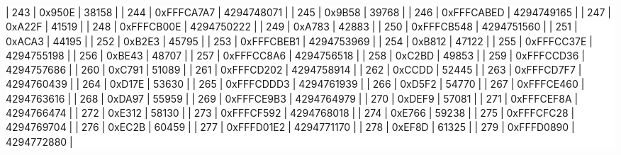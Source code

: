 |     243 | 0x950E      |       38158 |
|     244 | 0xFFFCA7A7  |  4294748071 |
|     245 | 0x9B58      |       39768 |
|     246 | 0xFFFCABED  |  4294749165 |
|     247 | 0xA22F      |       41519 |
|     248 | 0xFFFCB00E  |  4294750222 |
|     249 | 0xA783      |       42883 |
|     250 | 0xFFFCB548  |  4294751560 |
|     251 | 0xACA3      |       44195 |
|     252 | 0xB2E3      |       45795 |
|     253 | 0xFFFCBEB1  |  4294753969 |
|     254 | 0xB812      |       47122 |
|     255 | 0xFFFCC37E  |  4294755198 |
|     256 | 0xBE43      |       48707 |
|     257 | 0xFFFCC8A6  |  4294756518 |
|     258 | 0xC2BD      |       49853 |
|     259 | 0xFFFCCD36  |  4294757686 |
|     260 | 0xC791      |       51089 |
|     261 | 0xFFFCD202  |  4294758914 |
|     262 | 0xCCDD      |       52445 |
|     263 | 0xFFFCD7F7  |  4294760439 |
|     264 | 0xD17E      |       53630 |
|     265 | 0xFFFCDDD3  |  4294761939 |
|     266 | 0xD5F2      |       54770 |
|     267 | 0xFFFCE460  |  4294763616 |
|     268 | 0xDA97      |       55959 |
|     269 | 0xFFFCE9B3  |  4294764979 |
|     270 | 0xDEF9      |       57081 |
|     271 | 0xFFFCEF8A  |  4294766474 |
|     272 | 0xE312      |       58130 |
|     273 | 0xFFFCF592  |  4294768018 |
|     274 | 0xE766      |       59238 |
|     275 | 0xFFFCFC28  |  4294769704 |
|     276 | 0xEC2B      |       60459 |
|     277 | 0xFFFD01E2  |  4294771170 |
|     278 | 0xEF8D      |       61325 |
|     279 | 0xFFFD0890  |  4294772880 |